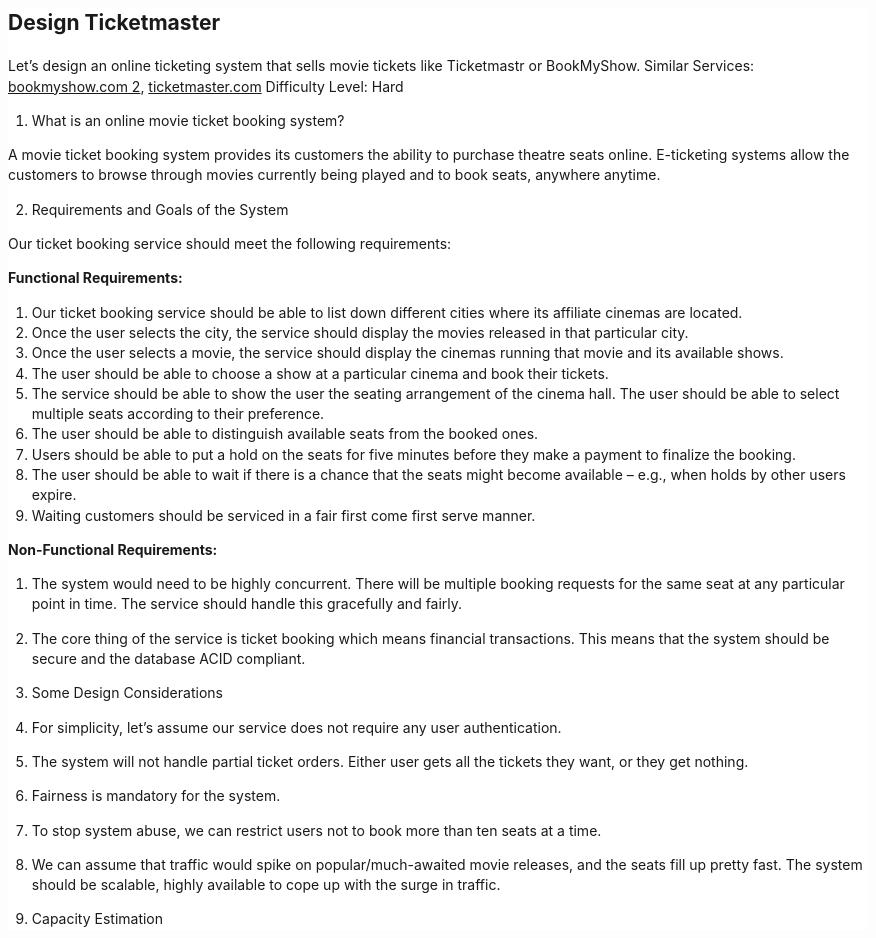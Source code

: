## Design Ticketmaster

Let’s design an online ticketing system that sells movie tickets like Ticketmastr or BookMyShow. Similar Services:  [bookmyshow.com  2](http://bookmyshow.com/),  [ticketmaster.com](http://ticketmaster.com/)  Difficulty Level: Hard

1.  What is an online movie ticket booking system?

A movie ticket booking system provides its customers the ability to purchase theatre seats online. E-ticketing systems allow the customers to browse through movies currently being played and to book seats, anywhere anytime.

2.  Requirements and Goals of the System

Our ticket booking service should meet the following requirements:

**Functional Requirements:**

1.  Our ticket booking service should be able to list down different cities where its affiliate cinemas are located.
2.  Once the user selects the city, the service should display the movies released in that particular city.
3.  Once the user selects a movie, the service should display the cinemas running that movie and its available shows.
4.  The user should be able to choose a show at a particular cinema and book their tickets.
5.  The service should be able to show the user the seating arrangement of the cinema hall. The user should be able to select multiple seats according to their preference.
6.  The user should be able to distinguish available seats from the booked ones.
7.  Users should be able to put a hold on the seats for five minutes before they make a payment to finalize the booking.
8.  The user should be able to wait if there is a chance that the seats might become available – e.g., when holds by other users expire.
9.  Waiting customers should be serviced in a fair first come first serve manner.

**Non-Functional Requirements:**

1.  The system would need to be highly concurrent. There will be multiple booking requests for the same seat at any particular point in time. The service should handle this gracefully and fairly.
2.  The core thing of the service is ticket booking which means financial transactions. This means that the system should be secure and the database ACID compliant.

3.  Some Design Considerations
    
4.  For simplicity, let’s assume our service does not require any user authentication.
    
5.  The system will not handle partial ticket orders. Either user gets all the tickets they want, or they get nothing.
    
6.  Fairness is mandatory for the system.
    
7.  To stop system abuse, we can restrict users not to book more than ten seats at a time.
    
8.  We can assume that traffic would spike on popular/much-awaited movie releases, and the seats fill up pretty fast. The system should be scalable, highly available to cope up with the surge in traffic.
    

4.  Capacity Estimation
